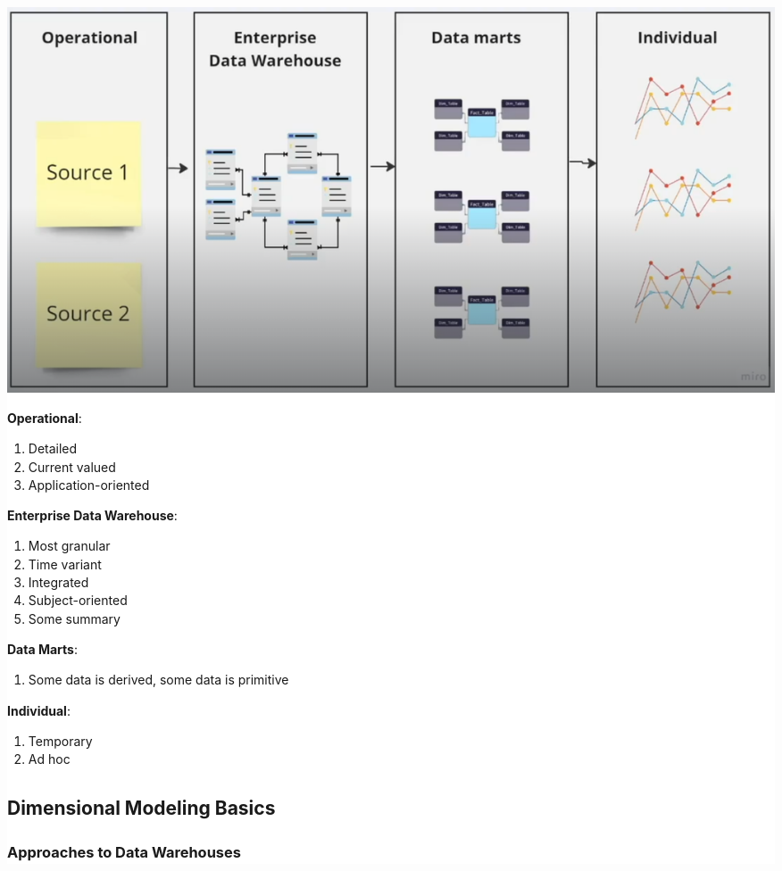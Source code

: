 ![fig2 - cif](https://github.com/ndomah/2.-Platform-Pipeline-Design-Fundamentals/blob/main/6.%20Data%20Modeling%203%20Dimensional%20Data%20Modeling/img/fig2%20-%20cif.png)

**Operational**:
1. Detailed
2. Current valued
3. Application-oriented

**Enterprise Data Warehouse**:
1. Most granular
2. Time variant
3. Integrated
4. Subject-oriented
5. Some summary

**Data Marts**:
1. Some data is derived, some data is primitive

**Individual**:
1. Temporary
2. Ad hoc

## Dimensional Modeling Basics
### Approaches to Data Warehouses
